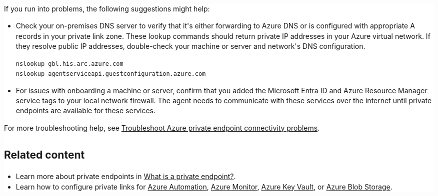 If you run into problems, the following suggestions might help:

- Check your on-premises DNS server to verify that it's either forwarding to Azure DNS or is configured with appropriate A records in your private link zone. These lookup commands should return private IP addresses in your Azure virtual network. If they resolve public IP addresses, double-check your machine or server and network's DNS configuration.

  ```console
  nslookup gbl.his.arc.azure.com
  nslookup agentserviceapi.guestconfiguration.azure.com
  ```

- For issues with onboarding a machine or server, confirm that you added the Microsoft Entra ID and Azure Resource Manager service tags to your local network firewall. The agent needs to communicate with these services over the internet until private endpoints are available for these services.

For more troubleshooting help, see [Troubleshoot Azure private endpoint connectivity problems](/azure/private-link/troubleshoot-private-endpoint-connectivity).

## Related content

- Learn more about private endpoints in [What is a private endpoint?](/azure/private-link/private-endpoint-overview).
- Learn how to configure private links for [Azure Automation](/azure/automation/how-to/private-link-security), [Azure Monitor](/azure/azure-monitor/logs/private-link-security), [Azure Key Vault](/azure/key-vault/general/private-link-service), or [Azure Blob Storage](/azure/private-link/tutorial-private-endpoint-storage-portal).
